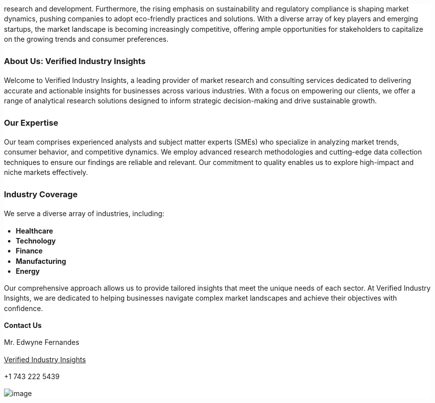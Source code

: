 research and development. Furthermore, the rising emphasis on sustainability and regulatory compliance is shaping market dynamics, pushing companies to adopt eco-friendly practices and solutions. With a diverse array of key players and emerging startups, the market landscape is becoming increasingly competitive, offering ample opportunities for stakeholders to capitalize on the growing trends and consumer preferences.</p><h3>About Us: Verified Industry Insights</h3><p>Welcome to Verified Industry Insights, a leading provider of market research and consulting services dedicated to delivering accurate and actionable insights for businesses across various industries. With a focus on empowering our clients, we offer a range of analytical research solutions designed to inform strategic decision-making and drive sustainable growth.</p><h3>Our Expertise</h3><p>Our team comprises experienced analysts and subject matter experts (SMEs) who specialize in analyzing market trends, consumer behavior, and competitive dynamics. We employ advanced research methodologies and cutting-edge data collection techniques to ensure our findings are reliable and relevant. Our commitment to quality enables us to explore high-impact and niche markets effectively.</p><h3>Industry Coverage</h3><p>We serve a diverse array of industries, including:</p><ul><li><strong>Healthcare</strong></li><li><strong>Technology</strong></li><li><strong>Finance</strong></li><li><strong>Manufacturing</strong></li><li><strong>Energy</strong></li></ul><p>Our comprehensive approach allows us to provide tailored insights that meet the unique needs of each sector. At Verified Industry Insights, we are dedicated to helping businesses navigate complex market landscapes and achieve their objectives with confidence.</p><p><strong>Contact Us</strong></p><p>Mr. Edwyne Fernandes</p><p><a href="https://www.verifiedindustryinsights.com/">Verified Industry Insights</a></p><p>+1 743 222 5439</p>
![image](https://github.com/user-attachments/assets/d4c46029-8e47-4b62-8d9d-3680c1909a64)
